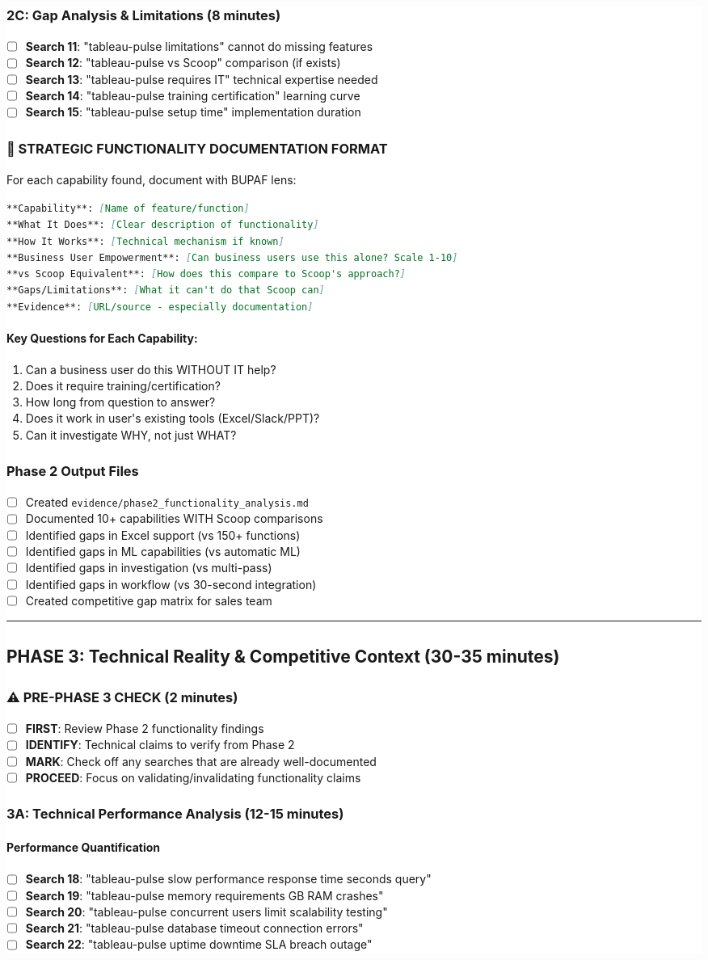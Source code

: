 ### 2C: Gap Analysis & Limitations (8 minutes)
- [ ] **Search 11**: "tableau-pulse limitations" cannot do missing features
- [ ] **Search 12**: "tableau-pulse vs Scoop" comparison (if exists)
- [ ] **Search 13**: "tableau-pulse requires IT" technical expertise needed
- [ ] **Search 14**: "tableau-pulse training certification" learning curve
- [ ] **Search 15**: "tableau-pulse setup time" implementation duration

### 📝 STRATEGIC FUNCTIONALITY DOCUMENTATION FORMAT
For each capability found, document with BUPAF lens:
```markdown
**Capability**: [Name of feature/function]
**What It Does**: [Clear description of functionality]
**How It Works**: [Technical mechanism if known]
**Business User Empowerment**: [Can business users use this alone? Scale 1-10]
**vs Scoop Equivalent**: [How does this compare to Scoop's approach?]
**Gaps/Limitations**: [What it can't do that Scoop can]
**Evidence**: [URL/source - especially documentation]
```

#### Key Questions for Each Capability:
1. Can a business user do this WITHOUT IT help?
2. Does it require training/certification?
3. How long from question to answer?
4. Does it work in user's existing tools (Excel/Slack/PPT)?
5. Can it investigate WHY, not just WHAT?

### Phase 2 Output Files
- [ ] Created `evidence/phase2_functionality_analysis.md`
- [ ] Documented 10+ capabilities WITH Scoop comparisons
- [ ] Identified gaps in Excel support (vs 150+ functions)
- [ ] Identified gaps in ML capabilities (vs automatic ML)
- [ ] Identified gaps in investigation (vs multi-pass)
- [ ] Identified gaps in workflow (vs 30-second integration)
- [ ] Created competitive gap matrix for sales team

---

## PHASE 3: Technical Reality & Competitive Context (30-35 minutes)

### ⚠️ PRE-PHASE 3 CHECK (2 minutes)
- [ ] **FIRST**: Review Phase 2 functionality findings
- [ ] **IDENTIFY**: Technical claims to verify from Phase 2
- [ ] **MARK**: Check off any searches that are already well-documented
- [ ] **PROCEED**: Focus on validating/invalidating functionality claims

### 3A: Technical Performance Analysis (12-15 minutes)

#### Performance Quantification
- [ ] **Search 18**: "tableau-pulse slow performance response time seconds query"
- [ ] **Search 19**: "tableau-pulse memory requirements GB RAM crashes"
- [ ] **Search 20**: "tableau-pulse concurrent users limit scalability testing"
- [ ] **Search 21**: "tableau-pulse database timeout connection errors"
- [ ] **Search 22**: "tableau-pulse uptime downtime SLA breach outage"
